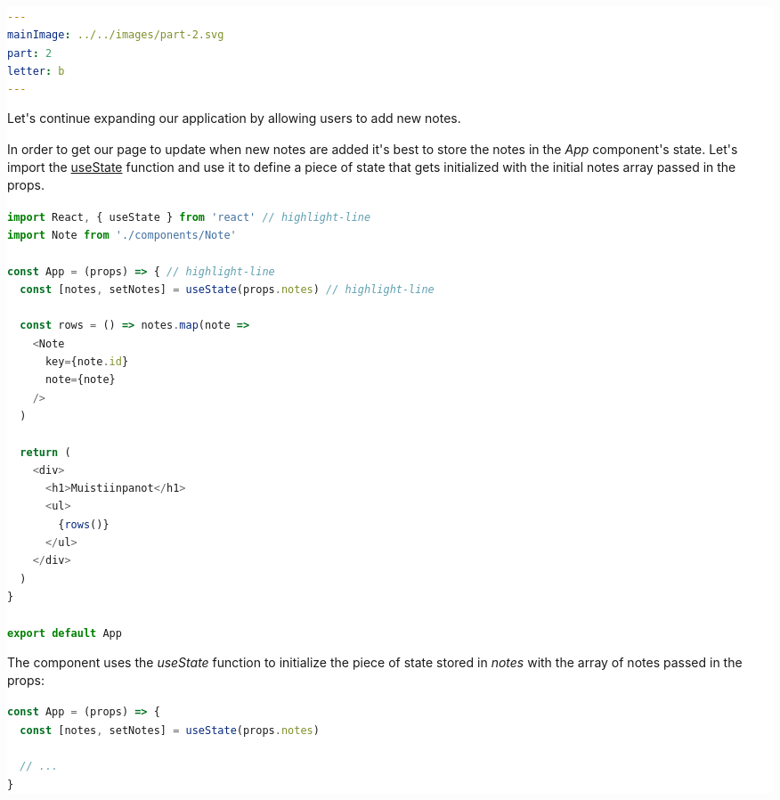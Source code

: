 ```yaml
---
mainImage: ../../images/part-2.svg
part: 2
letter: b
---
```


<div class="content">


Let's continue expanding our application by allowing users to add new notes. 


In order to get our page to update when new notes are added it's best to store the notes in the <i>App</i> component's state. Let's import the [useState](https://reactjs.org/docs/hooks-state.html) function and use it to define a piece of state that gets initialized with the initial notes array passed in the props. 

```js
import React, { useState } from 'react' // highlight-line
import Note from './components/Note'

const App = (props) => { // highlight-line
  const [notes, setNotes] = useState(props.notes) // highlight-line

  const rows = () => notes.map(note =>
    <Note
      key={note.id}
      note={note}
    />
  )

  return (
    <div>
      <h1>Muistiinpanot</h1>
      <ul>
        {rows()}
      </ul>
    </div>
  )
}

export default App
```


The component uses the <em>useState</em> function to initialize the piece of state stored in <em>notes</em> with the array of notes passed in the props:

```js
const App = (props) => { 
  const [notes, setNotes] = useState(props.notes) 

  // ...
}
```

